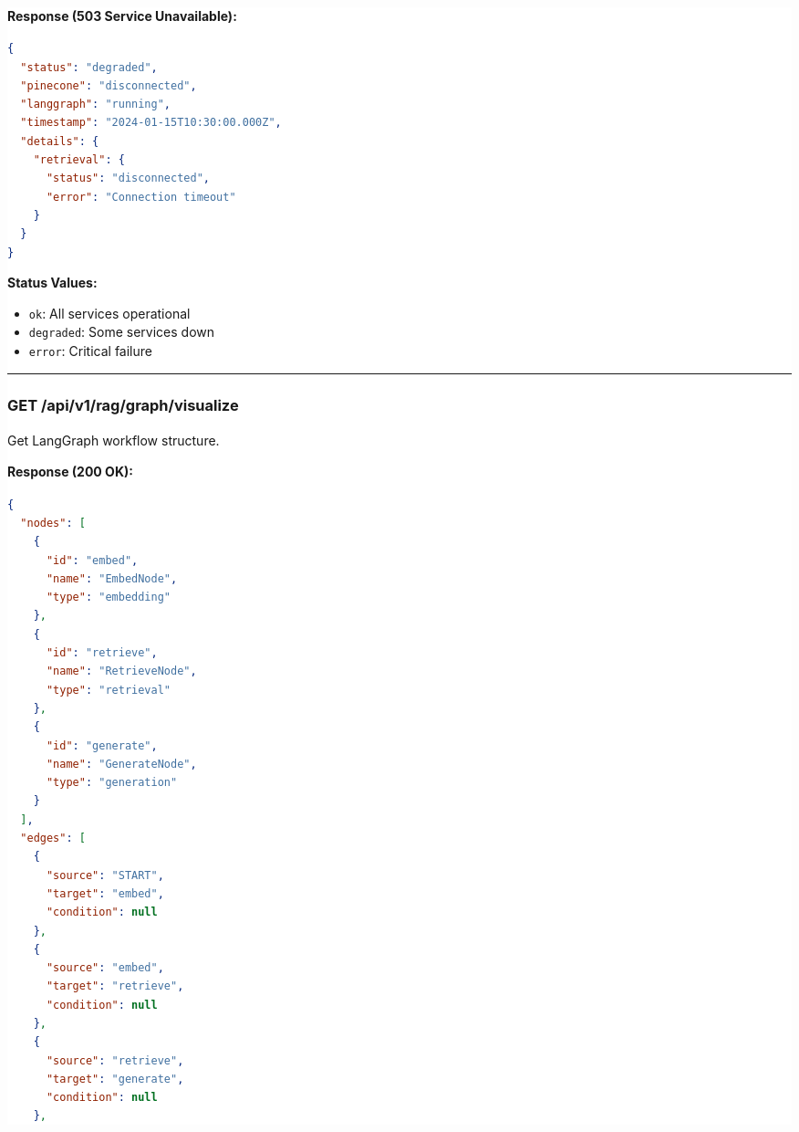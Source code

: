 ```json
```

**Response (503 Service Unavailable):**
```json
{
  "status": "degraded",
  "pinecone": "disconnected",
  "langgraph": "running",
  "timestamp": "2024-01-15T10:30:00.000Z",
  "details": {
    "retrieval": {
      "status": "disconnected",
      "error": "Connection timeout"
    }
  }
}
```

**Status Values:**
- `ok`: All services operational
- `degraded`: Some services down
- `error`: Critical failure

---

### GET /api/v1/rag/graph/visualize

Get LangGraph workflow structure.

**Response (200 OK):**
```json
{
  "nodes": [
    {
      "id": "embed",
      "name": "EmbedNode",
      "type": "embedding"
    },
    {
      "id": "retrieve",
      "name": "RetrieveNode",
      "type": "retrieval"
    },
    {
      "id": "generate",
      "name": "GenerateNode",
      "type": "generation"
    }
  ],
  "edges": [
    {
      "source": "START",
      "target": "embed",
      "condition": null
    },
    {
      "source": "embed",
      "target": "retrieve",
      "condition": null
    },
    {
      "source": "retrieve",
      "target": "generate",
      "condition": null
    },
```